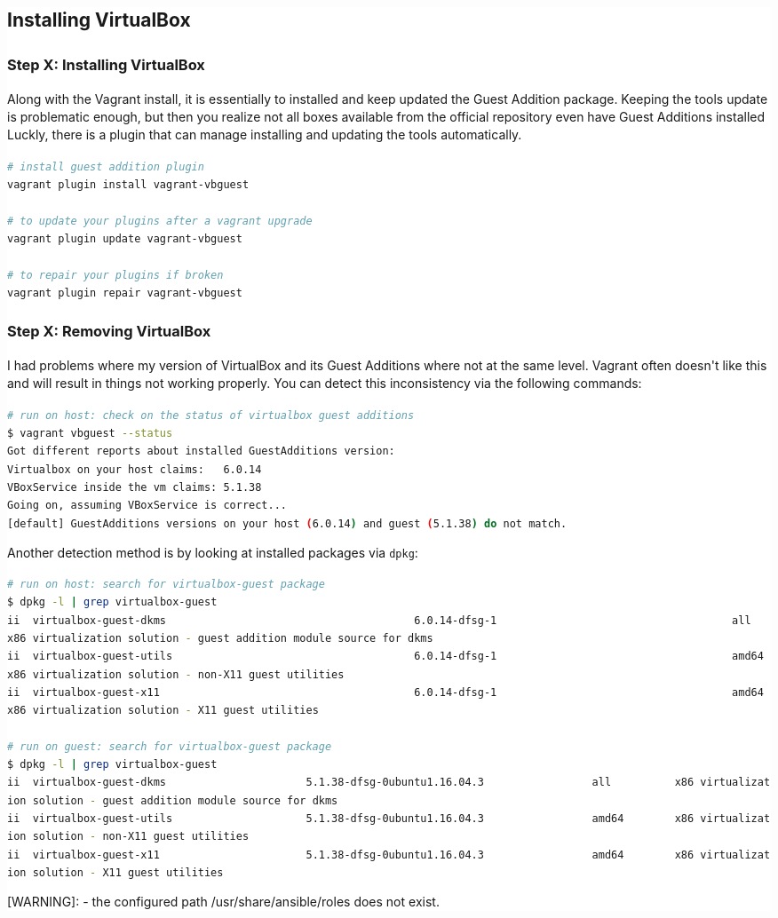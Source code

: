 ## Installing VirtualBox

### Step X: Installing VirtualBox
Along with the Vagrant install, it is essentially to installed and keep updated the Guest Addition package.
Keeping the tools update is problematic enough,
but then you realize not all boxes available from the official repository even have Guest Additions installed
Luckly, there is a plugin that can manage installing and updating the tools automatically.

```bash
# install guest addition plugin
vagrant plugin install vagrant-vbguest

# to update your plugins after a vagrant upgrade
vagrant plugin update vagrant-vbguest

# to repair your plugins if broken
vagrant plugin repair vagrant-vbguest
```

### Step X: Removing VirtualBox
I had problems where my version of VirtualBox and its Guest Additions where not at the same level.
Vagrant often doesn't like this and will result in things not working properly.
You can detect this inconsistency via the following commands:

```bash
# run on host: check on the status of virtualbox guest additions
$ vagrant vbguest --status
Got different reports about installed GuestAdditions version:
Virtualbox on your host claims:   6.0.14
VBoxService inside the vm claims: 5.1.38
Going on, assuming VBoxService is correct...
[default] GuestAdditions versions on your host (6.0.14) and guest (5.1.38) do not match.
```

Another detection method is by looking at installed packages via `dpkg`:

```bash
# run on host: search for virtualbox-guest package
$ dpkg -l | grep virtualbox-guest
ii  virtualbox-guest-dkms                                       6.0.14-dfsg-1                                     all          x86 virtualization solution - guest addition module source for dkms
ii  virtualbox-guest-utils                                      6.0.14-dfsg-1                                     amd64        x86 virtualization solution - non-X11 guest utilities
ii  virtualbox-guest-x11                                        6.0.14-dfsg-1                                     amd64        x86 virtualization solution - X11 guest utilities

# run on guest: search for virtualbox-guest package
$ dpkg -l | grep virtualbox-guest
ii  virtualbox-guest-dkms                      5.1.38-dfsg-0ubuntu1.16.04.3                 all          x86 virtualization solution - guest addition module source for dkms
ii  virtualbox-guest-utils                     5.1.38-dfsg-0ubuntu1.16.04.3                 amd64        x86 virtualization solution - non-X11 guest utilities
ii  virtualbox-guest-x11                       5.1.38-dfsg-0ubuntu1.16.04.3                 amd64        x86 virtualization solution - X11 guest utilities
```


 [WARNING]: - the configured path /usr/share/ansible/roles does not exist.